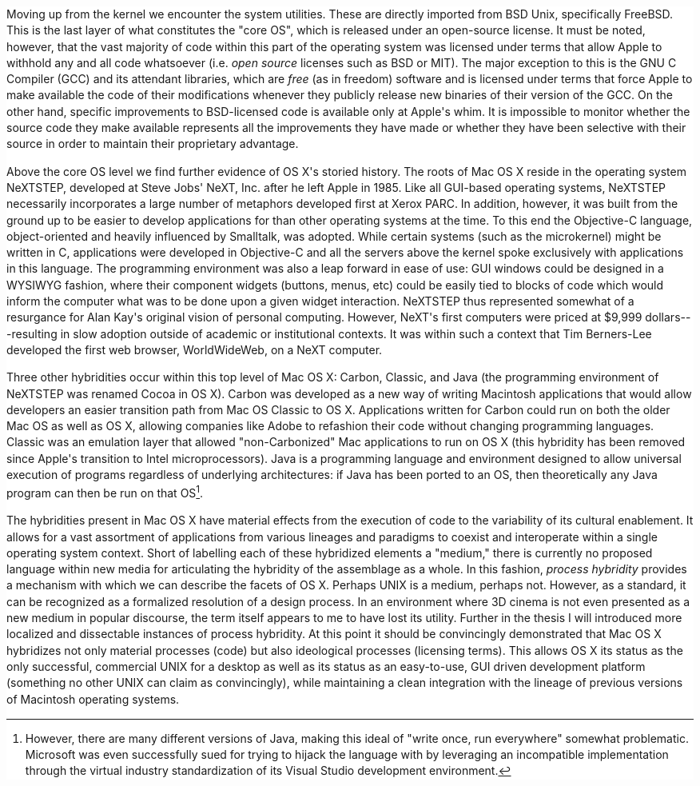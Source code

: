 Moving up from the kernel we encounter the system utilities. These are directly imported from BSD Unix, specifically FreeBSD. This is the last layer of what constitutes the "core OS", which is released under an open-source license. It must be noted, however, that the vast majority of code within this part of the operating system was licensed under terms that allow Apple to withhold any and all code whatsoever (i.e. _open source_ licenses such as BSD or MIT). The major exception to this is the GNU C Compiler (GCC) and its attendant libraries, which are _free_ (as in freedom) software and is licensed under terms that force Apple to make available the code of their modifications whenever they publicly release new binaries of their version of the GCC. On the other hand, specific improvements to BSD-licensed code is available only at Apple's whim. It is impossible to monitor whether the source code they make available represents all the improvements they have made or whether they have been selective with their source in order to maintain their proprietary advantage.

Above the core OS level we find further evidence of OS X's storied history. The roots of Mac OS X reside in the operating system NeXTSTEP, developed at Steve Jobs' NeXT, Inc. after he left Apple in 1985. Like all GUI-based operating systems, NeXTSTEP necessarily incorporates a large number of metaphors developed first at Xerox PARC. In addition, however, it was built from the ground up to be easier to develop applications for than other operating systems at the time. To this end the Objective-C language, object-oriented and heavily influenced by Smalltalk, was adopted. While certain systems (such as the microkernel) might be written in C, applications were developed in Objective-C and all the servers above the kernel spoke exclusively with applications in this language. The programming environment was also a leap forward in ease of use: GUI windows could be designed in a WYSIWYG fashion, where their component widgets (buttons, menus, etc) could be easily tied to blocks of code which would inform the computer what was to be done upon a given widget interaction. NeXTSTEP thus represented somewhat of a resurgance for Alan Kay's original vision of personal computing. However, NeXT's first computers were priced at $9,999 dollars---resulting in slow adoption outside of academic or institutional contexts. It was within such a context that Tim Berners-Lee developed the first web browser, WorldWideWeb, on a NeXT computer.

Three other hybridities occur within this top level of Mac OS X: Carbon, Classic, and Java (the programming environment of NeXTSTEP was renamed Cocoa in OS X). Carbon was developed as a new way of writing Macintosh applications that would allow developers an easier transition path from Mac OS Classic to OS X. Applications written for Carbon could run on both the older Mac OS as well as OS X, allowing companies like Adobe to refashion their code without changing programming languages. Classic was an emulation layer that allowed "non-Carbonized" Mac applications to run on OS X (this hybridity has been removed since Apple's transition to Intel microprocessors). Java is a programming language and environment designed to allow universal execution of programs regardless of underlying architectures: if Java has been ported to an OS, then theoretically any Java program can then be run on that OS[^java].

[^java]: However, there are many different versions of Java, making this ideal of "write once, run everywhere" somewhat problematic. Microsoft was even successfully sued for trying to hijack the language with by leveraging an incompatible implementation through the virtual industry standardization of its Visual Studio development environment.

The hybridities present in Mac OS X have material effects from the execution of code to the variability of its cultural enablement. It allows for a vast assortment of applications from various lineages and paradigms to coexist and interoperate within a single operating system context. Short of labelling each of these hybridized elements a "medium," there is currently no proposed language within new media for articulating the hybridity of the assemblage as a whole. In this fashion, _process hybridity_ provides a mechanism with which we can describe the facets of OS X. Perhaps UNIX is a medium, perhaps not. However, as a standard, it can be recognized as a formalized resolution of a design process. In an environment where 3D cinema is not even presented as a new medium in popular discourse, the term itself appears to me to have lost its utility. Further in the thesis I will introduced more localized and dissectable instances of process hybridity. At this point it should be convincingly demonstrated that Mac OS X hybridizes not only material processes (code) but also ideological processes (licensing terms). This allows OS X its status as the only successful, commercial UNIX for a desktop as well as its status as an easy-to-use, GUI driven development platform (something no other UNIX can claim as convincingly), while maintaining a clean integration with the lineage of previous versions of Macintosh operating systems.


[^1]: Mobile devices are beginning to ship IR transeivers with full hardware access through software. That is, the _entire potential_ of the IR spectrum is available to them.
[^2]: Such as is demanded by no-frills distributions such as Gentoo and ArchLinux, where manual installation and configuration of a GUI is required for use.
[^3]: A widget is the technical term for a GUI element. Scrollbars, titlebars, menus, and close/minimize/maximize buttons are widgets attached to most of the "windows" that appears on any given GUI-driven computer.
[^note]: **Note:** This work largely remains unfinished in this draft, as it became apparent that I needed to work back through more discussions of basic infrastructural elements such as operating systems in order to fully describe the assemblage of process upon which computer-based design is situated.)
[^4]: The chips produced by Intel, for example, are too complex for any single person to ever hope to entirely understand.
[^discuss]: It is important to note that free software also plays a significant role in supporting this infrastructure, as the license provides no recourse on the terms of the softwares use (Pasquinelli 2008).
[^smalltalk]: http://gagne.homedns.org/~tgagne/contrib/EarlyHistoryST.html
[^kg]: The page numbers refer to the article's position within _The New Media Reader_, published in 2003. The original date of publication has been maintained in order to respect the publication's true chronological position in computer history.
[^pasq]: In his text "The Ideology of Free Culture and the Grammar of Sabotage," Italian media theorist Matteo Pasquinelli provides a critical analysis combining Marxist discourse on _resource extraction_ with Michael Serres' conception of the _parasite_ in an analysis of contradictory intersections between capitalism and FLoSS (Pasquinelli 2008). Apple´s investment in developing a competitor to the GNU compiler, LLVM, is the result of Apple´s decision to avoid the GNU Public License as much as possible (LLVM is licensed under an easily-coopted open source license).
[^adobe]: All prices sourced from the Adobe online store on 18 June 2010 ([http://store1.adobe.com/cfusion/store/index.cfm?store=OLS-US&view=ols_cl&nr=0](http://store1.adobe.com/cfusion/store/index.cfm?store=OLS-US&view=ols_cl&nr=0))
[^ginger]: ginger coons does not capitalize her names for moral reasons related to the judgment implications of capitalizing some nouns over others.
[^quotes]: All quotes in this section, unless otherwise denoted, are from the presentation.
[^second]: The second edition of the book, published in 2001, was used for this thesis. While it is updated to include the Web, its roots in a significantly older text are worth noting.